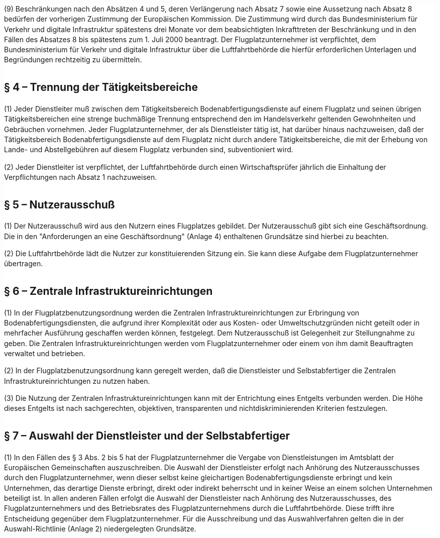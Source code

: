 (9) Beschränkungen nach den Absätzen 4 und 5, deren Verlängerung nach Absatz 7 sowie eine Aussetzung nach Absatz 8 bedürfen der vorherigen Zustimmung der Europäischen Kommission. Die Zustimmung wird durch das Bundesministerium für Verkehr und digitale Infrastruktur spätestens drei Monate vor dem beabsichtigten Inkrafttreten der Beschränkung und in den Fällen des Absatzes 8 bis spätestens zum 1. Juli 2000 beantragt. Der Flugplatzunternehmer ist verpflichtet, dem Bundesministerium für Verkehr und digitale Infrastruktur über die Luftfahrtbehörde die hierfür erforderlichen Unterlagen und Begründungen rechtzeitig zu übermitteln.


## § 4 – Trennung der Tätigkeitsbereiche

(1) Jeder Dienstleiter muß zwischen dem Tätigkeitsbereich Bodenabfertigungsdienste auf einem Flugplatz und seinen übrigen Tätigkeitsbereichen eine strenge buchmäßige Trennung entsprechend den im Handelsverkehr geltenden Gewohnheiten und Gebräuchen vornehmen. Jeder Flugplatzunternehmer, der als Dienstleister tätig ist, hat darüber hinaus nachzuweisen, daß der Tätigkeitsbereich Bodenabfertigungsdienste auf dem Flugplatz nicht durch andere Tätigkeitsbereiche, die mit der Erhebung von Lande- und Abstellgebühren auf diesem Flugplatz verbunden sind, subventioniert wird.

(2) Jeder Dienstleiter ist verpflichtet, der Luftfahrtbehörde durch einen Wirtschaftsprüfer jährlich die Einhaltung der Verpflichtungen nach Absatz 1 nachzuweisen.


## § 5 – Nutzerausschuß

(1) Der Nutzerausschuß wird aus den Nutzern eines Flugplatzes gebildet. Der Nutzerausschuß gibt sich eine Geschäftsordnung. Die in den "Anforderungen an eine Geschäftsordnung" (Anlage 4) enthaltenen Grundsätze sind hierbei zu beachten.

(2) Die Luftfahrtbehörde lädt die Nutzer zur konstituierenden Sitzung ein. Sie kann diese Aufgabe dem Flugplatzunternehmer übertragen.


## § 6 – Zentrale Infrastruktureinrichtungen

(1) In der Flugplatzbenutzungsordnung werden die Zentralen Infrastruktureinrichtungen zur Erbringung von Bodenabfertigungsdiensten, die aufgrund ihrer Komplexität oder aus Kosten- oder Umweltschutzgründen nicht geteilt oder in mehrfacher Ausführung geschaffen werden können, festgelegt. Dem Nutzerausschuß ist Gelegenheit zur Stellungnahme zu geben. Die Zentralen Infrastruktureinrichtungen werden vom Flugplatzunternehmer oder einem von ihm damit Beauftragten verwaltet und betrieben.

(2) In der Flugplatzbenutzungsordnung kann geregelt werden, daß die Dienstleister und Selbstabfertiger die Zentralen Infrastruktureinrichtungen zu nutzen haben.

(3) Die Nutzung der Zentralen Infrastruktureinrichtungen kann mit der Entrichtung eines Entgelts verbunden werden. Die Höhe dieses Entgelts ist nach sachgerechten, objektiven, transparenten und nichtdiskriminierenden Kriterien festzulegen.


## § 7 – Auswahl der Dienstleister und der Selbstabfertiger

(1) In den Fällen des § 3 Abs. 2 bis 5 hat der Flugplatzunternehmer die Vergabe von Dienstleistungen im Amtsblatt der Europäischen Gemeinschaften auszuschreiben. Die Auswahl der Dienstleister erfolgt nach Anhörung des Nutzerausschusses durch den Flugplatzunternehmer, wenn dieser selbst keine gleichartigen Bodenabfertigungsdienste erbringt und kein Unternehmen, das derartige Dienste erbringt, direkt oder indirekt beherrscht und in keiner Weise an einem solchen Unternehmen beteiligt ist. In allen anderen Fällen erfolgt die Auswahl der Dienstleister nach Anhörung des Nutzerausschusses, des Flugplatzunternehmers und des Betriebsrates des Flugplatzunternehmens durch die Luftfahrtbehörde. Diese trifft ihre Entscheidung gegenüber dem Flugplatzunternehmer. Für die Ausschreibung und das Auswahlverfahren gelten die in der Auswahl-Richtlinie (Anlage 2) niedergelegten Grundsätze.
